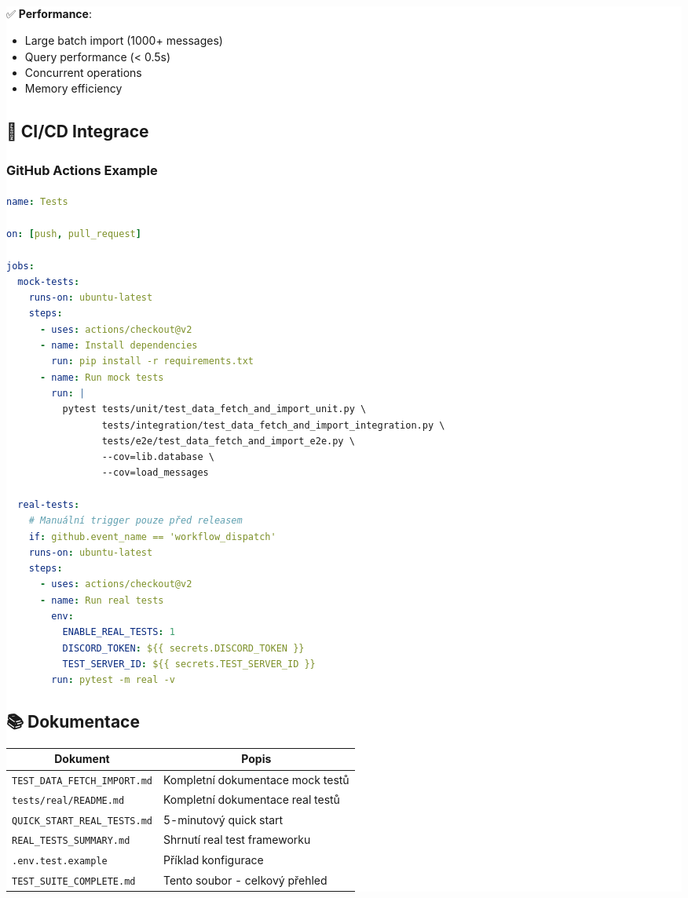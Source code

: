 ✅ **Performance**:
- Large batch import (1000+ messages)
- Query performance (< 0.5s)
- Concurrent operations
- Memory efficiency

## 🔧 CI/CD Integrace

### GitHub Actions Example

```yaml
name: Tests

on: [push, pull_request]

jobs:
  mock-tests:
    runs-on: ubuntu-latest
    steps:
      - uses: actions/checkout@v2
      - name: Install dependencies
        run: pip install -r requirements.txt
      - name: Run mock tests
        run: |
          pytest tests/unit/test_data_fetch_and_import_unit.py \
                 tests/integration/test_data_fetch_and_import_integration.py \
                 tests/e2e/test_data_fetch_and_import_e2e.py \
                 --cov=lib.database \
                 --cov=load_messages

  real-tests:
    # Manuální trigger pouze před releasem
    if: github.event_name == 'workflow_dispatch'
    runs-on: ubuntu-latest
    steps:
      - uses: actions/checkout@v2
      - name: Run real tests
        env:
          ENABLE_REAL_TESTS: 1
          DISCORD_TOKEN: ${{ secrets.DISCORD_TOKEN }}
          TEST_SERVER_ID: ${{ secrets.TEST_SERVER_ID }}
        run: pytest -m real -v
```

## 📚 Dokumentace

| Dokument | Popis |
|----------|-------|
| `TEST_DATA_FETCH_IMPORT.md` | Kompletní dokumentace mock testů |
| `tests/real/README.md` | Kompletní dokumentace real testů |
| `QUICK_START_REAL_TESTS.md` | 5-minutový quick start |
| `REAL_TESTS_SUMMARY.md` | Shrnutí real test frameworku |
| `.env.test.example` | Příklad konfigurace |
| `TEST_SUITE_COMPLETE.md` | Tento soubor - celkový přehled |
